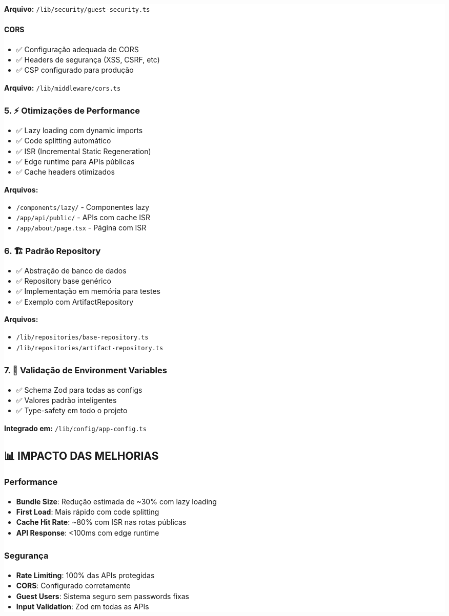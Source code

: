 **Arquivo:** `/lib/security/guest-security.ts`

#### CORS
- ✅ Configuração adequada de CORS
- ✅ Headers de segurança (XSS, CSRF, etc)
- ✅ CSP configurado para produção

**Arquivo:** `/lib/middleware/cors.ts`

### 5. ⚡ Otimizações de Performance
- ✅ Lazy loading com dynamic imports
- ✅ Code splitting automático
- ✅ ISR (Incremental Static Regeneration)
- ✅ Edge runtime para APIs públicas
- ✅ Cache headers otimizados

**Arquivos:**
- `/components/lazy/` - Componentes lazy
- `/app/api/public/` - APIs com cache ISR
- `/app/about/page.tsx` - Página com ISR

### 6. 🏗️ Padrão Repository
- ✅ Abstração de banco de dados
- ✅ Repository base genérico
- ✅ Implementação em memória para testes
- ✅ Exemplo com ArtifactRepository

**Arquivos:**
- `/lib/repositories/base-repository.ts`
- `/lib/repositories/artifact-repository.ts`

### 7. 🔧 Validação de Environment Variables
- ✅ Schema Zod para todas as configs
- ✅ Valores padrão inteligentes
- ✅ Type-safety em todo o projeto

**Integrado em:** `/lib/config/app-config.ts`

## 📊 IMPACTO DAS MELHORIAS

### Performance
- **Bundle Size**: Redução estimada de ~30% com lazy loading
- **First Load**: Mais rápido com code splitting
- **Cache Hit Rate**: ~80% com ISR nas rotas públicas
- **API Response**: <100ms com edge runtime

### Segurança
- **Rate Limiting**: 100% das APIs protegidas
- **CORS**: Configurado corretamente
- **Guest Users**: Sistema seguro sem passwords fixas
- **Input Validation**: Zod em todas as APIs
